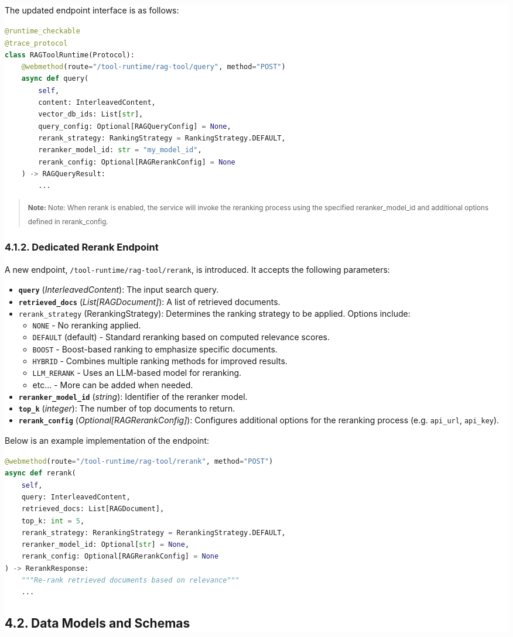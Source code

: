 The updated endpoint interface is as follows:

```python
@runtime_checkable
@trace_protocol
class RAGToolRuntime(Protocol):
    @webmethod(route="/tool-runtime/rag-tool/query", method="POST")
    async def query(
        self,
        content: InterleavedContent,
        vector_db_ids: List[str],
        query_config: Optional[RAGQueryConfig] = None,
        rerank_strategy: RankingStrategy = RankingStrategy.DEFAULT,
        reranker_model_id: str = "my_model_id",
        rerank_config: Optional[RAGRerankConfig] = None
    ) -> RAGQueryResult:
        ...
```
> <sub>**Note:** Note: When rerank is enabled, the service will invoke the reranking process using the specified reranker_model_id and additional options defined in rerank_config.

### 4.1.2. Dedicated Rerank Endpoint

A new endpoint, `/tool-runtime/rag-tool/rerank`, is introduced. It accepts the following parameters:

- **`query`** (*InterleavedContent*): The input search query.
- **`retrieved_docs`** (*List[RAGDocument]*): A list of retrieved documents.
- `rerank_strategy` (RerankingStrategy): Determines the ranking strategy to be applied. Options include:
   - `NONE` - No reranking applied.
   - `DEFAULT` (default) - Standard reranking based on computed relevance scores.
   - `BOOST` - Boost-based ranking to emphasize specific documents.
   - `HYBRID` - Combines multiple ranking methods for improved results.
   - `LLM_RERANK` - Uses an LLM-based model for reranking.
   - etc… - More can be added when needed.
- **`reranker_model_id`** (*string*): Identifier of the reranker model.
- **`top_k`** (*integer*): The number of top documents to return.
- **`rerank_config`** (*Optional[RAGRerankConfig]*): Configures additional options for the reranking process (e.g. `api_url`, `api_key`).

Below is an example implementation of the endpoint:

```python
@webmethod(route="/tool-runtime/rag-tool/rerank", method="POST")
async def rerank(
    self,
    query: InterleavedContent,
    retrieved_docs: List[RAGDocument],
    top_k: int = 5,
    rerank_strategy: RerankingStrategy = RerankingStrategy.DEFAULT,
    reranker_model_id: Optional[str] = None,
    rerank_config: Optional[RAGRerankConfig] = None
) -> RerankResponse:
    """Re-rank retrieved documents based on relevance"""
    ...
```
## 4.2. Data Models and Schemas
